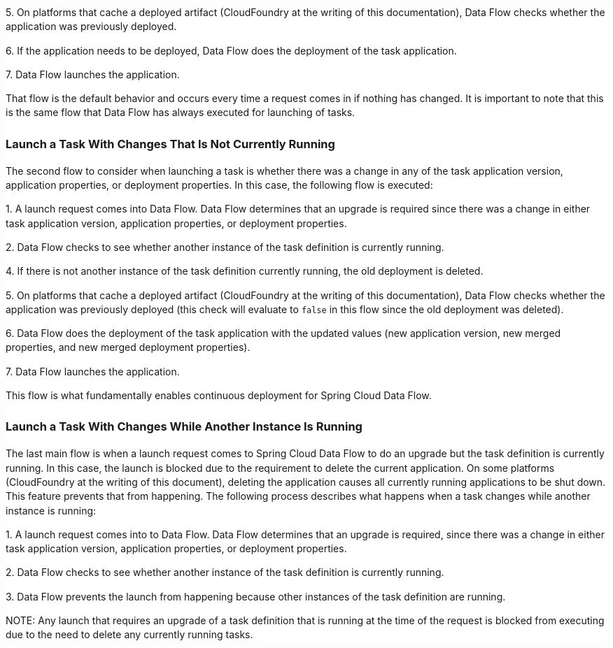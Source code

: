 5\. On platforms that cache a deployed artifact (CloudFoundry at the writing of this documentation), Data Flow checks whether the application was previously deployed.

6\. If the application needs to be deployed, Data Flow does the deployment of the task application.

7\. Data Flow launches the application.

That flow is the default behavior and occurs every time a request comes in if nothing has changed. It is important to note that this is the same flow that Data Flow has always executed for launching of tasks.

### Launch a Task With Changes That Is Not Currently Running

The second flow to consider when launching a task is whether there was a change in any of the task application version, application properties, or deployment properties. In this case, the following flow is executed:

1\. A launch request comes into Data Flow. Data Flow determines that an upgrade is required since there was a change in either task application version, application properties, or deployment properties.

2\. Data Flow checks to see whether another instance of the task definition is currently running.

4\. If there is not another instance of the task definition currently running, the old deployment is deleted.

5\. On platforms that cache a deployed artifact (CloudFoundry at the writing of this documentation), Data Flow checks whether the application was previously deployed (this check will evaluate to `false` in this flow since the old deployment was deleted).

6\. Data Flow does the deployment of the task application with the updated values (new application version, new merged properties, and new merged deployment properties).

7\. Data Flow launches the application.

This flow is what fundamentally enables continuous deployment for Spring Cloud Data Flow.

### Launch a Task With Changes While Another Instance Is Running

The last main flow is when a launch request comes to Spring Cloud Data Flow to do an upgrade but the task definition is currently running. In this case, the launch is blocked due to the requirement to delete the current application. On some platforms (CloudFoundry at the writing of this document), deleting the application causes all currently running applications to be shut down. This feature prevents that from happening. The following process describes what happens when a task changes while another instance is running:

1\. A launch request comes into to Data Flow. Data Flow determines that an upgrade is required, since there was a change in either task application version, application properties, or deployment properties.

2\. Data Flow checks to see whether another instance of the task definition is currently running.

3\. Data Flow prevents the launch from happening because other instances of the task definition are running.

NOTE: Any launch that requires an upgrade of a task definition that is running at the time of the request is blocked from executing due to the need to delete any currently running tasks.
